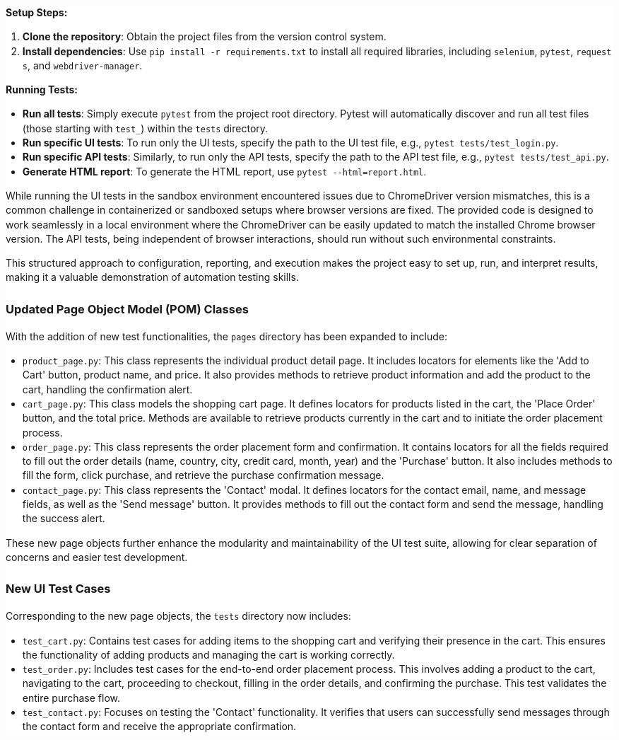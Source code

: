 **Setup Steps:**

1.  **Clone the repository**: Obtain the project files from the version control system.
2.  **Install dependencies**: Use `pip install -r requirements.txt` to install all required libraries, including `selenium`, `pytest`, `requests`, and `webdriver-manager`.

**Running Tests:**

*   **Run all tests**: Simply execute `pytest` from the project root directory. Pytest will automatically discover and run all test files (those starting with `test_`) within the `tests` directory.
*   **Run specific UI tests**: To run only the UI tests, specify the path to the UI test file, e.g., `pytest tests/test_login.py`.
*   **Run specific API tests**: Similarly, to run only the API tests, specify the path to the API test file, e.g., `pytest tests/test_api.py`.
*   **Generate HTML report**: To generate the HTML report, use `pytest --html=report.html`.

While running the UI tests in the sandbox environment encountered issues due to ChromeDriver version mismatches, this is a common challenge in containerized or sandboxed setups where browser versions are fixed. The provided code is designed to work seamlessly in a local environment where the ChromeDriver can be easily updated to match the installed Chrome browser version. The API tests, being independent of browser interactions, should run without such environmental constraints.

This structured approach to configuration, reporting, and execution makes the project easy to set up, run, and interpret results, making it a valuable demonstration of automation testing skills.



### Updated Page Object Model (POM) Classes

With the addition of new test functionalities, the `pages` directory has been expanded to include:

*   `product_page.py`: This class represents the individual product detail page. It includes locators for elements like the 'Add to Cart' button, product name, and price. It also provides methods to retrieve product information and add the product to the cart, handling the confirmation alert.
*   `cart_page.py`: This class models the shopping cart page. It defines locators for products listed in the cart, the 'Place Order' button, and the total price. Methods are available to retrieve products currently in the cart and to initiate the order placement process.
*   `order_page.py`: This class represents the order placement form and confirmation. It contains locators for all the fields required to fill out the order details (name, country, city, credit card, month, year) and the 'Purchase' button. It also includes methods to fill the form, click purchase, and retrieve the purchase confirmation message.
*   `contact_page.py`: This class represents the 'Contact' modal. It defines locators for the contact email, name, and message fields, as well as the 'Send message' button. It provides methods to fill out the contact form and send the message, handling the success alert.

These new page objects further enhance the modularity and maintainability of the UI test suite, allowing for clear separation of concerns and easier test development.

### New UI Test Cases

Corresponding to the new page objects, the `tests` directory now includes:

*   `test_cart.py`: Contains test cases for adding items to the shopping cart and verifying their presence in the cart. This ensures the functionality of adding products and managing the cart is working correctly.
*   `test_order.py`: Includes test cases for the end-to-end order placement process. This involves adding a product to the cart, navigating to the cart, proceeding to checkout, filling in the order details, and confirming the purchase. This test validates the entire purchase flow.
*   `test_contact.py`: Focuses on testing the 'Contact' functionality. It verifies that users can successfully send messages through the contact form and receive the appropriate confirmation.
